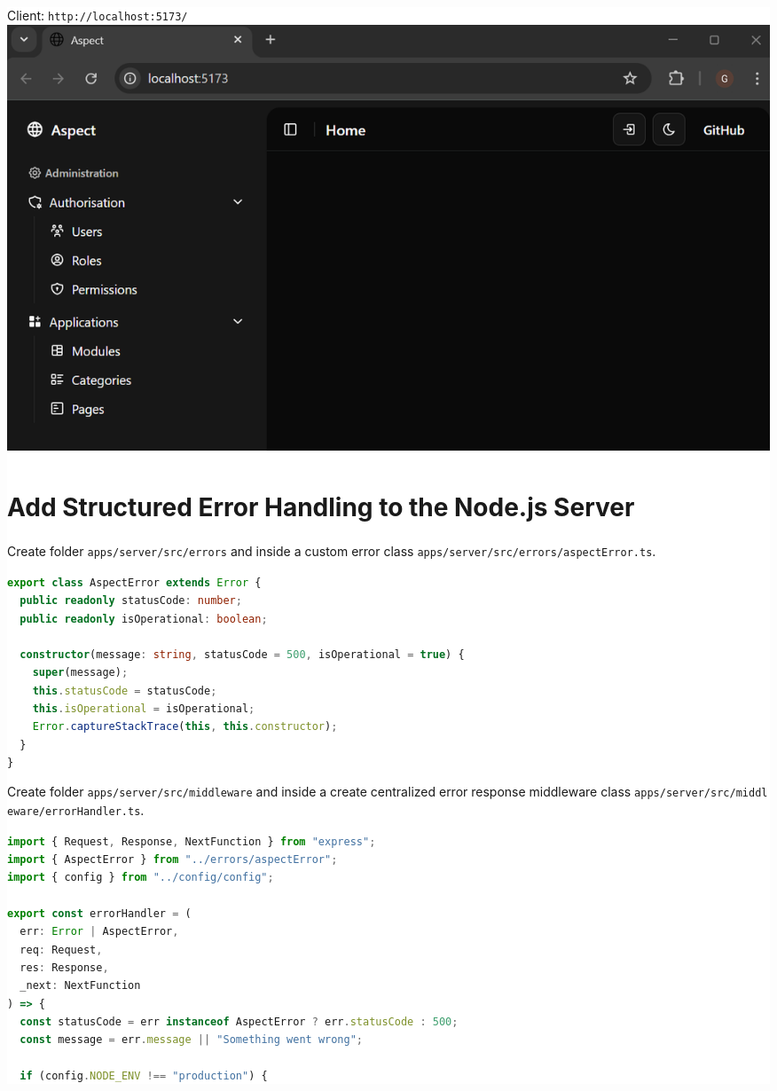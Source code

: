 Client: `http://localhost:5173/`
![Alt text](/readme-images/client-navigation.png?raw=true "Client")

# Add Structured Error Handling to the Node.js Server

Create folder `apps/server/src/errors` and inside a custom error class `apps/server/src/errors/aspectError.ts`.

```TypeScript
export class AspectError extends Error {
  public readonly statusCode: number;
  public readonly isOperational: boolean;

  constructor(message: string, statusCode = 500, isOperational = true) {
    super(message);
    this.statusCode = statusCode;
    this.isOperational = isOperational;
    Error.captureStackTrace(this, this.constructor);
  }
}
```

Create folder `apps/server/src/middleware` and inside a create centralized error response middleware class `apps/server/src/middleware/errorHandler.ts`.

```TypeScript
import { Request, Response, NextFunction } from "express";
import { AspectError } from "../errors/aspectError";
import { config } from "../config/config";

export const errorHandler = (
  err: Error | AspectError,
  req: Request,
  res: Response,
  _next: NextFunction
) => {
  const statusCode = err instanceof AspectError ? err.statusCode : 500;
  const message = err.message || "Something went wrong";

  if (config.NODE_ENV !== "production") {
```